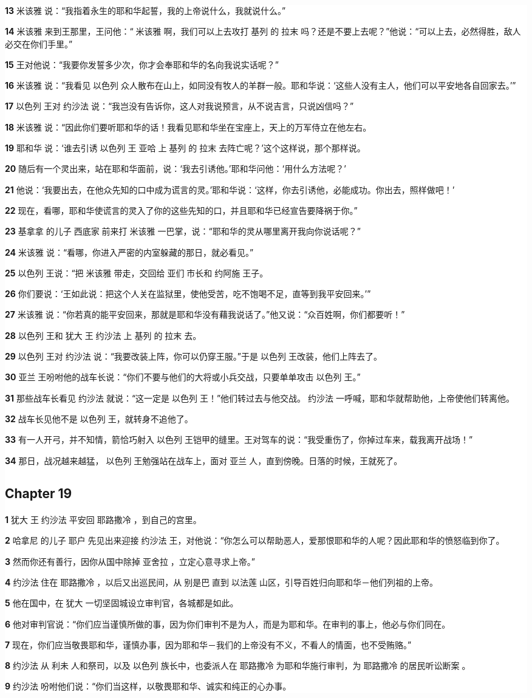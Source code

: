 **13** 米该雅 说：“我指着永生的耶和华起誓，我的上帝说什么，我就说什么。”

**14** 米该雅 来到王那里，王问他：“ 米该雅 啊，我们可以上去攻打 基列 的 拉末 吗？还是不要上去呢？”他说：“可以上去，必然得胜，敌人必交在你们手里。”

**15** 王对他说：“我要你发誓多少次，你才会奉耶和华的名向我说实话呢？”

**16** 米该雅 说：“我看见 以色列 众人散布在山上，如同没有牧人的羊群一般。耶和华说：‘这些人没有主人，他们可以平安地各自回家去。’”

**17** 以色列 王对 约沙法 说：“我岂没有告诉你，这人对我说预言，从不说吉言，只说凶信吗？”

**18** 米该雅 说：“因此你们要听耶和华的话！我看见耶和华坐在宝座上，天上的万军侍立在他左右。

**19** 耶和华 说：‘谁去引诱 以色列 王 亚哈 上 基列 的 拉末 去阵亡呢？’这个这样说，那个那样说。

**20** 随后有一个灵出来，站在耶和华面前，说：‘我去引诱他。’耶和华问他：‘用什么方法呢？’

**21** 他说：‘我要出去，在他众先知的口中成为谎言的灵。’耶和华说：‘这样，你去引诱他，必能成功。你出去，照样做吧！’

**22** 现在，看哪，耶和华使谎言的灵入了你的这些先知的口，并且耶和华已经宣告要降祸于你。”

**23** 基拿拿 的儿子 西底家 前来打 米该雅 一巴掌，说：“耶和华的灵从哪里离开我向你说话呢？”

**24** 米该雅 说：“看哪，你进入严密的内室躲藏的那日，就必看见。”

**25** 以色列 王说：“把 米该雅 带走，交回给 亚们 市长和 约阿施 王子。

**26** 你们要说：‘王如此说：把这个人关在监狱里，使他受苦，吃不饱喝不足，直等到我平安回来。’”

**27** 米该雅 说：“你若真的能平安回来，那就是耶和华没有藉我说话了。”他又说：“众百姓啊，你们都要听！”

**28** 以色列 王和 犹大 王 约沙法 上 基列 的 拉末 去。

**29** 以色列 王对 约沙法 说：“我要改装上阵，你可以仍穿王服。”于是 以色列 王改装，他们上阵去了。

**30** 亚兰 王吩咐他的战车长说：“你们不要与他们的大将或小兵交战，只要单单攻击 以色列 王。”

**31** 那些战车长看见 约沙法 就说：“这一定是 以色列 王！”他们转过去与他交战。 约沙法 一呼喊，耶和华就帮助他，上帝使他们转离他。

**32** 战车长见他不是 以色列 王，就转身不追他了。

**33** 有一人开弓，并不知情，箭恰巧射入 以色列 王铠甲的缝里。王对驾车的说：“我受重伤了，你掉过车来，载我离开战场！”

**34** 那日，战况越来越猛， 以色列 王勉强站在战车上，面对 亚兰 人，直到傍晚。日落的时候，王就死了。

## Chapter 19

**1** 犹大 王 约沙法 平安回 耶路撒冷 ，到自己的宫里。

**2** 哈拿尼 的儿子 耶户 先见出来迎接 约沙法 王，对他说：“你怎么可以帮助恶人，爱那恨耶和华的人呢？因此耶和华的愤怒临到你了。

**3** 然而你还有善行，因你从国中除掉 亚舍拉 ，立定心意寻求上帝。”

**4** 约沙法 住在 耶路撒冷 ，以后又出巡民间，从 别是巴 直到 以法莲 山区，引导百姓归向耶和华－他们列祖的上帝。

**5** 他在国中，在 犹大 一切坚固城设立审判官，各城都是如此。

**6** 他对审判官说：“你们应当谨慎所做的事，因为你们审判不是为人，而是为耶和华。在审判的事上，他必与你们同在。

**7** 现在，你们应当敬畏耶和华，谨慎办事，因为耶和华－我们的上帝没有不义，不看人的情面，也不受贿赂。”

**8** 约沙法 从 利未 人和祭司，以及 以色列 族长中，也委派人在 耶路撒冷 为耶和华施行审判，为 耶路撒冷 的居民听讼断案 。

**9** 约沙法 吩咐他们说：“你们当这样，以敬畏耶和华、诚实和纯正的心办事。

